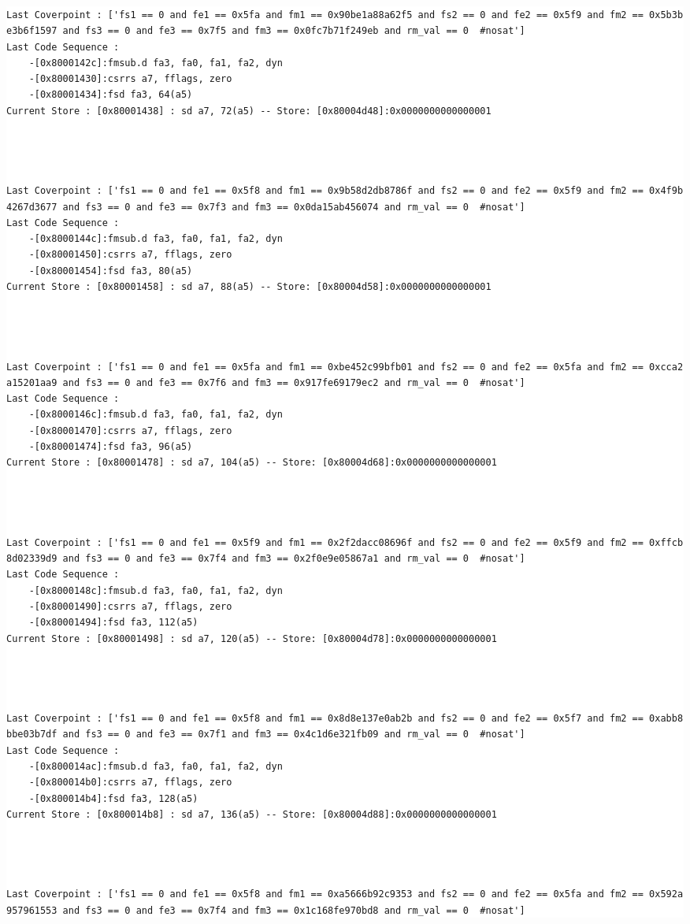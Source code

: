 ```
Last Coverpoint : ['fs1 == 0 and fe1 == 0x5fa and fm1 == 0x90be1a88a62f5 and fs2 == 0 and fe2 == 0x5f9 and fm2 == 0x5b3be3b6f1597 and fs3 == 0 and fe3 == 0x7f5 and fm3 == 0x0fc7b71f249eb and rm_val == 0  #nosat']
Last Code Sequence : 
	-[0x8000142c]:fmsub.d fa3, fa0, fa1, fa2, dyn
	-[0x80001430]:csrrs a7, fflags, zero
	-[0x80001434]:fsd fa3, 64(a5)
Current Store : [0x80001438] : sd a7, 72(a5) -- Store: [0x80004d48]:0x0000000000000001




Last Coverpoint : ['fs1 == 0 and fe1 == 0x5f8 and fm1 == 0x9b58d2db8786f and fs2 == 0 and fe2 == 0x5f9 and fm2 == 0x4f9b4267d3677 and fs3 == 0 and fe3 == 0x7f3 and fm3 == 0x0da15ab456074 and rm_val == 0  #nosat']
Last Code Sequence : 
	-[0x8000144c]:fmsub.d fa3, fa0, fa1, fa2, dyn
	-[0x80001450]:csrrs a7, fflags, zero
	-[0x80001454]:fsd fa3, 80(a5)
Current Store : [0x80001458] : sd a7, 88(a5) -- Store: [0x80004d58]:0x0000000000000001




Last Coverpoint : ['fs1 == 0 and fe1 == 0x5fa and fm1 == 0xbe452c99bfb01 and fs2 == 0 and fe2 == 0x5fa and fm2 == 0xcca2a15201aa9 and fs3 == 0 and fe3 == 0x7f6 and fm3 == 0x917fe69179ec2 and rm_val == 0  #nosat']
Last Code Sequence : 
	-[0x8000146c]:fmsub.d fa3, fa0, fa1, fa2, dyn
	-[0x80001470]:csrrs a7, fflags, zero
	-[0x80001474]:fsd fa3, 96(a5)
Current Store : [0x80001478] : sd a7, 104(a5) -- Store: [0x80004d68]:0x0000000000000001




Last Coverpoint : ['fs1 == 0 and fe1 == 0x5f9 and fm1 == 0x2f2dacc08696f and fs2 == 0 and fe2 == 0x5f9 and fm2 == 0xffcb8d02339d9 and fs3 == 0 and fe3 == 0x7f4 and fm3 == 0x2f0e9e05867a1 and rm_val == 0  #nosat']
Last Code Sequence : 
	-[0x8000148c]:fmsub.d fa3, fa0, fa1, fa2, dyn
	-[0x80001490]:csrrs a7, fflags, zero
	-[0x80001494]:fsd fa3, 112(a5)
Current Store : [0x80001498] : sd a7, 120(a5) -- Store: [0x80004d78]:0x0000000000000001




Last Coverpoint : ['fs1 == 0 and fe1 == 0x5f8 and fm1 == 0x8d8e137e0ab2b and fs2 == 0 and fe2 == 0x5f7 and fm2 == 0xabb8bbe03b7df and fs3 == 0 and fe3 == 0x7f1 and fm3 == 0x4c1d6e321fb09 and rm_val == 0  #nosat']
Last Code Sequence : 
	-[0x800014ac]:fmsub.d fa3, fa0, fa1, fa2, dyn
	-[0x800014b0]:csrrs a7, fflags, zero
	-[0x800014b4]:fsd fa3, 128(a5)
Current Store : [0x800014b8] : sd a7, 136(a5) -- Store: [0x80004d88]:0x0000000000000001




Last Coverpoint : ['fs1 == 0 and fe1 == 0x5f8 and fm1 == 0xa5666b92c9353 and fs2 == 0 and fe2 == 0x5fa and fm2 == 0x592a957961553 and fs3 == 0 and fe3 == 0x7f4 and fm3 == 0x1c168fe970bd8 and rm_val == 0  #nosat']
```
